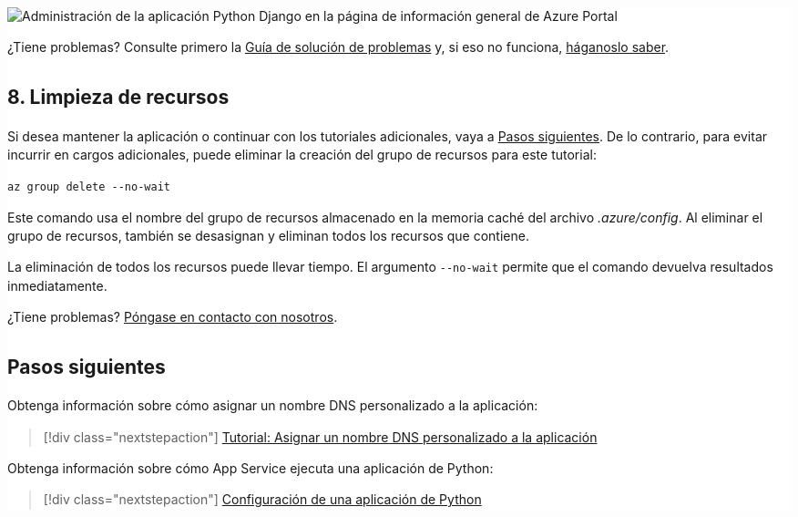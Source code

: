![Administración de la aplicación Python Django en la página de información general de Azure Portal](./media/tutorial-python-postgresql-app/manage-django-app-in-app-services-in-the-azure-portal.png)

¿Tiene problemas? Consulte primero la [Guía de solución de problemas](configure-language-python.md#troubleshooting) y, si eso no funciona, [háganoslo saber](https://aka.ms/DjangoCLITutorialHelp).

## <a name="8-clean-up-resources"></a>8. Limpieza de recursos

Si desea mantener la aplicación o continuar con los tutoriales adicionales, vaya a [Pasos siguientes](#next-steps). De lo contrario, para evitar incurrir en cargos adicionales, puede eliminar la creación del grupo de recursos para este tutorial:

```azurecli
az group delete --no-wait
```

Este comando usa el nombre del grupo de recursos almacenado en la memoria caché del archivo *.azure/config*. Al eliminar el grupo de recursos, también se desasignan y eliminan todos los recursos que contiene.

La eliminación de todos los recursos puede llevar tiempo. El argumento `--no-wait` permite que el comando devuelva resultados inmediatamente.

¿Tiene problemas? [Póngase en contacto con nosotros](https://aka.ms/DjangoCLITutorialHelp).

## <a name="next-steps"></a>Pasos siguientes

Obtenga información sobre cómo asignar un nombre DNS personalizado a la aplicación:

> [!div class="nextstepaction"]
> [Tutorial: Asignar un nombre DNS personalizado a la aplicación](app-service-web-tutorial-custom-domain.md)

Obtenga información sobre cómo App Service ejecuta una aplicación de Python:

> [!div class="nextstepaction"]
> [Configuración de una aplicación de Python](configure-language-python.md)
